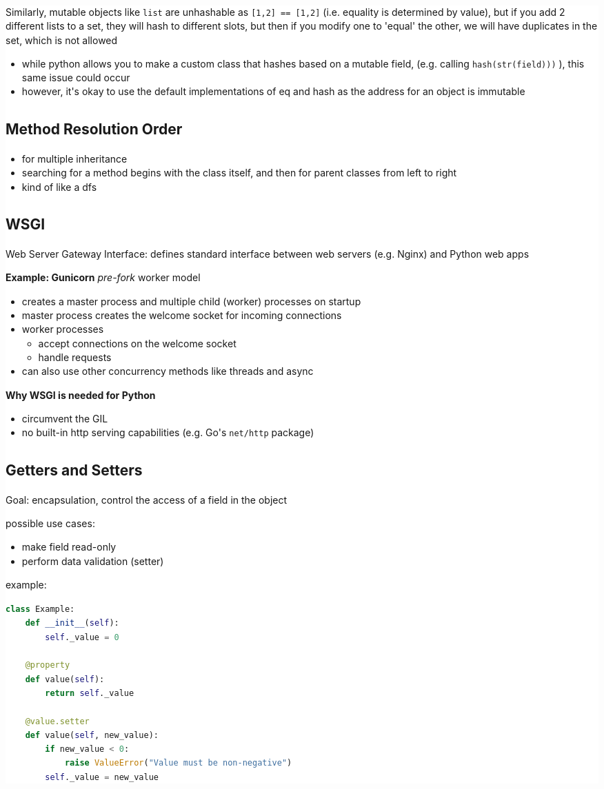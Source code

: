 Similarly, mutable objects like `list` are unhashable as `[1,2] == [1,2]` (i.e. equality is determined by value), but if you add 2 different lists to a set, they will hash to different slots, but then if you modify one to 'equal' the other, we will have duplicates in the set, which is not allowed
-  while python allows you to make a custom class that hashes based on a mutable field, (e.g. calling `hash(str(field)))` ), this same issue could occur
- however, it's okay to use the default implementations of eq and hash as the address for an object is immutable

## Method Resolution Order 
- for multiple inheritance
- searching for a method begins with the class itself, and then for parent classes from left to right
- kind of like a dfs

## WSGI
Web Server Gateway Interface: defines standard interface between web servers (e.g. Nginx) and Python web apps

**Example: Gunicorn**
_pre-fork_ worker model
- creates a master process and multiple child (worker) processes on startup
- master process creates the welcome socket for incoming connections
- worker processes
	- accept connections on the welcome socket
	- handle requests
- can also use other concurrency methods like threads and async

**Why WSGI is needed for Python**
- circumvent the GIL
- no built-in http serving capabilities (e.g. Go's `net/http` package)

## Getters and Setters
Goal: encapsulation, control the access of a field in the object

possible use cases:
- make field read-only
- perform data validation (setter)

example:
```python
class Example:
	def __init__(self):
		self._value = 0

	@property
	def value(self):
		return self._value

	@value.setter
	def value(self, new_value):
		if new_value < 0:
			raise ValueError("Value must be non-negative")
		self._value = new_value
```
